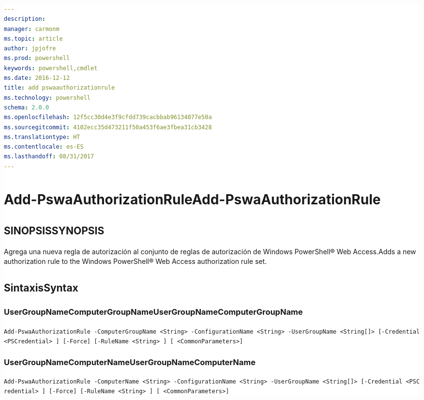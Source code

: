 ```yaml
---
description: 
manager: carmonm
ms.topic: article
author: jpjofre
ms.prod: powershell
keywords: powershell,cmdlet
ms.date: 2016-12-12
title: add pswaauthorizationrule
ms.technology: powershell
schema: 2.0.0
ms.openlocfilehash: 12f5cc30d4e3f9cfdd739cacbbab96134077e50a
ms.sourcegitcommit: 4102ecc35d473211f50a453f6ae3fbea31cb3428
ms.translationtype: HT
ms.contentlocale: es-ES
ms.lasthandoff: 08/31/2017
---
```

#  <a name="add-pswaauthorizationrule"></a><span data-ttu-id="c0aa4-103">Add-PswaAuthorizationRule</span><span class="sxs-lookup"><span data-stu-id="c0aa4-103">Add-PswaAuthorizationRule</span></span>

##  <a name="synopsis"></a><span data-ttu-id="c0aa4-104">SINOPSIS</span><span class="sxs-lookup"><span data-stu-id="c0aa4-104">SYNOPSIS</span></span>

<span data-ttu-id="c0aa4-105">Agrega una nueva regla de autorización al conjunto de reglas de autorización de Windows PowerShell® Web Access.</span><span class="sxs-lookup"><span data-stu-id="c0aa4-105">Adds a new authorization rule to the Windows PowerShell® Web Access authorization rule set.</span></span>

## <a name="syntax"></a><span data-ttu-id="c0aa4-106">Sintaxis</span><span class="sxs-lookup"><span data-stu-id="c0aa4-106">Syntax</span></span>

###  <a name="usergroupnamecomputergroupname"></a><span data-ttu-id="c0aa4-107">UserGroupNameComputerGroupName</span><span class="sxs-lookup"><span data-stu-id="c0aa4-107">UserGroupNameComputerGroupName</span></span>
```
Add-PswaAuthorizationRule -ComputerGroupName <String> -ConfigurationName <String> -UserGroupName <String[]> [-Credential <PSCredential> ] [-Force] [-RuleName <String> ] [ <CommonParameters>]
```

###  <a name="usergroupnamecomputername"></a><span data-ttu-id="c0aa4-108">UserGroupNameComputerName</span><span class="sxs-lookup"><span data-stu-id="c0aa4-108">UserGroupNameComputerName</span></span>
```
Add-PswaAuthorizationRule -ComputerName <String> -ConfigurationName <String> -UserGroupName <String[]> [-Credential <PSCredential> ] [-Force] [-RuleName <String> ] [ <CommonParameters>]
```
